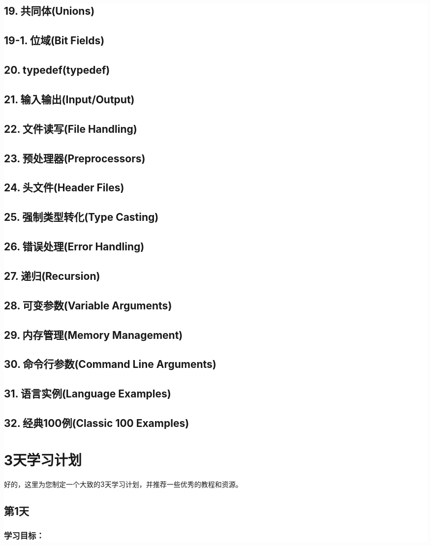 ## 19. 共同体(Unions)

## 19-1. 位域(Bit Fields)

## 20. typedef(typedef)

## 21. 输入输出(Input/Output)

## 22. 文件读写(File Handling)

## 23. 预处理器(Preprocessors)

## 24. 头文件(Header Files)

## 25. 强制类型转化(Type Casting)

## 26. 错误处理(Error Handling)

## 27. 递归(Recursion)

## 28. 可变参数(Variable Arguments)

## 29. 内存管理(Memory Management)

## 30. 命令行参数(Command Line Arguments)

## 31. 语言实例(Language Examples)

## 32. 经典100例(Classic 100 Examples)







# 3天学习计划

好的，这里为您制定一个大致的3天学习计划，并推荐一些优秀的教程和资源。

## 第1天

### 学习目标：
